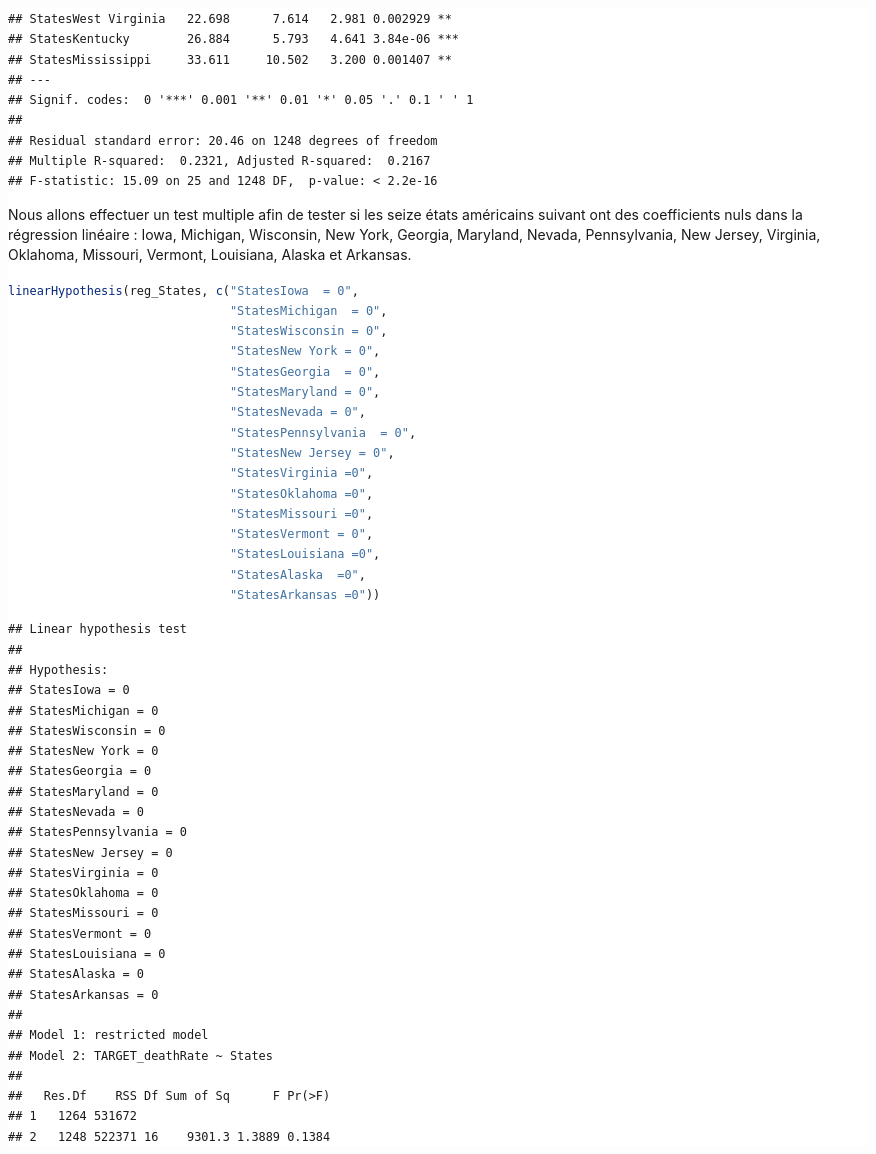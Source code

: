 ```
## StatesWest Virginia   22.698      7.614   2.981 0.002929 ** 
## StatesKentucky        26.884      5.793   4.641 3.84e-06 ***
## StatesMississippi     33.611     10.502   3.200 0.001407 ** 
## ---
## Signif. codes:  0 '***' 0.001 '**' 0.01 '*' 0.05 '.' 0.1 ' ' 1
## 
## Residual standard error: 20.46 on 1248 degrees of freedom
## Multiple R-squared:  0.2321,	Adjusted R-squared:  0.2167 
## F-statistic: 15.09 on 25 and 1248 DF,  p-value: < 2.2e-16
```

Nous allons effectuer un test multiple afin de tester si les seize états américains suivant ont des coefficients nuls dans la régression linéaire : Iowa, Michigan, Wisconsin, New York, Georgia, Maryland, Nevada, Pennsylvania, New Jersey, Virginia, Oklahoma, Missouri, Vermont, Louisiana, Alaska et Arkansas.


```r
linearHypothesis(reg_States, c("StatesIowa  = 0", 
                               "StatesMichigan  = 0",
                               "StatesWisconsin = 0",
                               "StatesNew York = 0",
                               "StatesGeorgia  = 0",
                               "StatesMaryland = 0",
                               "StatesNevada = 0",
                               "StatesPennsylvania  = 0",
                               "StatesNew Jersey = 0",
                               "StatesVirginia =0",
                               "StatesOklahoma =0",
                               "StatesMissouri =0",
                               "StatesVermont = 0",
                               "StatesLouisiana =0",
                               "StatesAlaska  =0",
                               "StatesArkansas =0"))
```

```
## Linear hypothesis test
## 
## Hypothesis:
## StatesIowa = 0
## StatesMichigan = 0
## StatesWisconsin = 0
## StatesNew York = 0
## StatesGeorgia = 0
## StatesMaryland = 0
## StatesNevada = 0
## StatesPennsylvania = 0
## StatesNew Jersey = 0
## StatesVirginia = 0
## StatesOklahoma = 0
## StatesMissouri = 0
## StatesVermont = 0
## StatesLouisiana = 0
## StatesAlaska = 0
## StatesArkansas = 0
## 
## Model 1: restricted model
## Model 2: TARGET_deathRate ~ States
## 
##   Res.Df    RSS Df Sum of Sq      F Pr(>F)
## 1   1264 531672                           
## 2   1248 522371 16    9301.3 1.3889 0.1384
```
